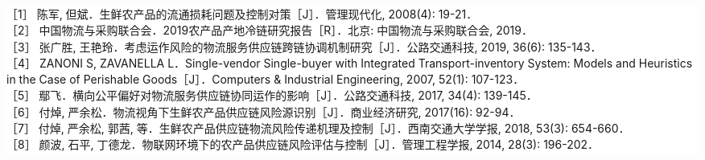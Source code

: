 ［1］ 陈军, 但斌．生鲜农产品的流通损耗问题及控制对策［J］．管理现代化, 2008(4): 19-21．  
［2］ 中国物流与采购联合会．2019农产品产地冷链研究报告［R］．北京: 中国物流与采购联合会, 2019．  
［3］ 张广胜, 王艳玲．考虑运作风险的物流服务供应链跨链协调机制研究［J］．公路交通科技, 2019, 36(6): 135-143．  
［4］ ZANONI S, ZAVANELLA L．Single-vendor Single-buyer with Integrated Transport-inventory System: Models and Heuristics in the Case of Perishable Goods［J］．Computers & Industrial Engineering, 2007, 52(1): 107-123．  
［5］ 鄢飞．横向公平偏好对物流服务供应链协同运作的影响［J］．公路交通科技, 2017, 34(4): 139-145．  
［6］ 付焯, 严余松．物流视角下生鲜农产品供应链风险源识别［J］．商业经济研究, 2017(16): 92-94．  
［7］ 付焯, 严余松, 郭茜, 等．生鲜农产品供应链物流风险传递机理及控制［J］．西南交通大学学报, 2018, 53(3): 654-660．  
［8］ 颜波, 石平, 丁德龙．物联网环境下的农产品供应链风险评估与控制［J］．管理工程学报, 2014, 28(3): 196-202．  